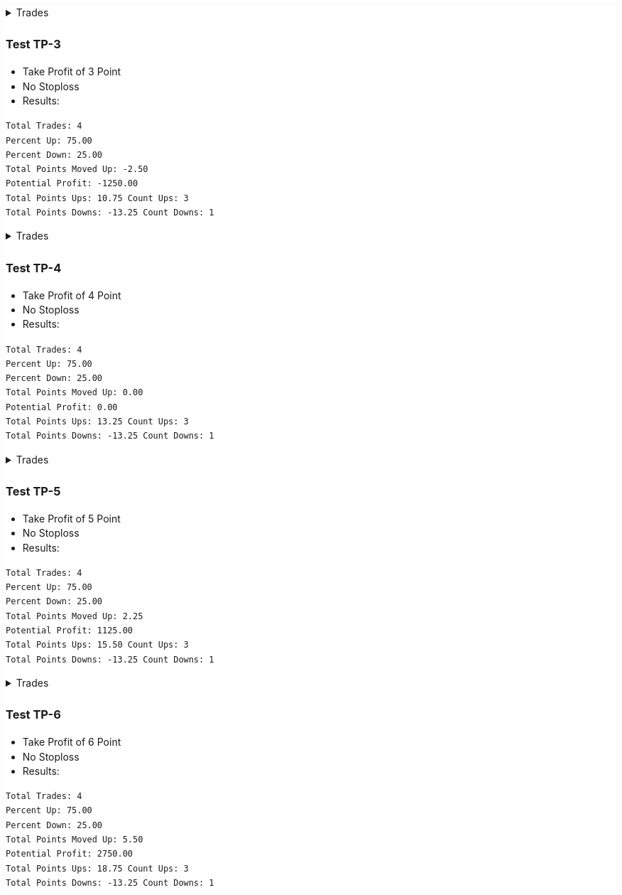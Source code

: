 
<details><summary>Trades</summary></details>

### Test TP-3
* Take Profit of 3 Point
* No Stoploss
* Results:
```
Total Trades: 4
Percent Up: 75.00
Percent Down: 25.00
Total Points Moved Up: -2.50
Potential Profit: -1250.00
Total Points Ups: 10.75 Count Ups: 3
Total Points Downs: -13.25 Count Downs: 1
```

<details><summary>Trades</summary></details>

### Test TP-4
* Take Profit of 4 Point
* No Stoploss
* Results:
```
Total Trades: 4
Percent Up: 75.00
Percent Down: 25.00
Total Points Moved Up: 0.00
Potential Profit: 0.00
Total Points Ups: 13.25 Count Ups: 3
Total Points Downs: -13.25 Count Downs: 1
```

<details><summary>Trades</summary></details>

### Test TP-5
* Take Profit of 5 Point
* No Stoploss
* Results:
```
Total Trades: 4
Percent Up: 75.00
Percent Down: 25.00
Total Points Moved Up: 2.25
Potential Profit: 1125.00
Total Points Ups: 15.50 Count Ups: 3
Total Points Downs: -13.25 Count Downs: 1
```

<details><summary>Trades</summary></details>

### Test TP-6
* Take Profit of 6 Point
* No Stoploss
* Results:
```
Total Trades: 4
Percent Up: 75.00
Percent Down: 25.00
Total Points Moved Up: 5.50
Potential Profit: 2750.00
Total Points Ups: 18.75 Count Ups: 3
Total Points Downs: -13.25 Count Downs: 1
```
